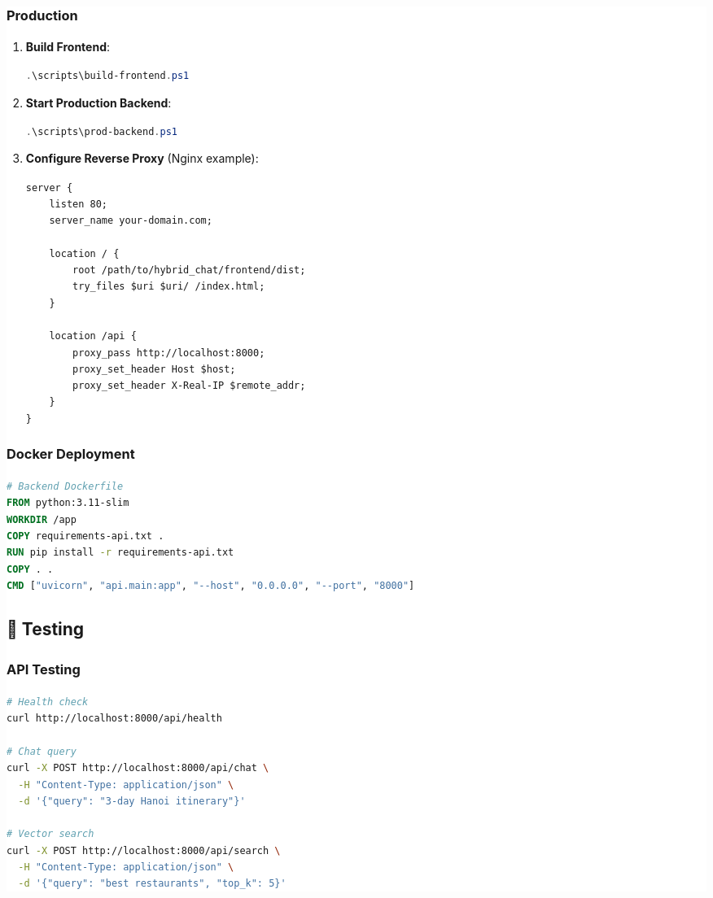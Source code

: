 ### Production
1. **Build Frontend**:
   ```powershell
   .\scripts\build-frontend.ps1
   ```

2. **Start Production Backend**:
   ```powershell
   .\scripts\prod-backend.ps1
   ```

3. **Configure Reverse Proxy** (Nginx example):
   ```nginx
   server {
       listen 80;
       server_name your-domain.com;
       
       location / {
           root /path/to/hybrid_chat/frontend/dist;
           try_files $uri $uri/ /index.html;
       }
       
       location /api {
           proxy_pass http://localhost:8000;
           proxy_set_header Host $host;
           proxy_set_header X-Real-IP $remote_addr;
       }
   }
   ```

### Docker Deployment
```dockerfile
# Backend Dockerfile
FROM python:3.11-slim
WORKDIR /app
COPY requirements-api.txt .
RUN pip install -r requirements-api.txt
COPY . .
CMD ["uvicorn", "api.main:app", "--host", "0.0.0.0", "--port", "8000"]
```

## 🧪 Testing

### API Testing
```bash
# Health check
curl http://localhost:8000/api/health

# Chat query
curl -X POST http://localhost:8000/api/chat \
  -H "Content-Type: application/json" \
  -d '{"query": "3-day Hanoi itinerary"}'

# Vector search
curl -X POST http://localhost:8000/api/search \
  -H "Content-Type: application/json" \
  -d '{"query": "best restaurants", "top_k": 5}'
```

